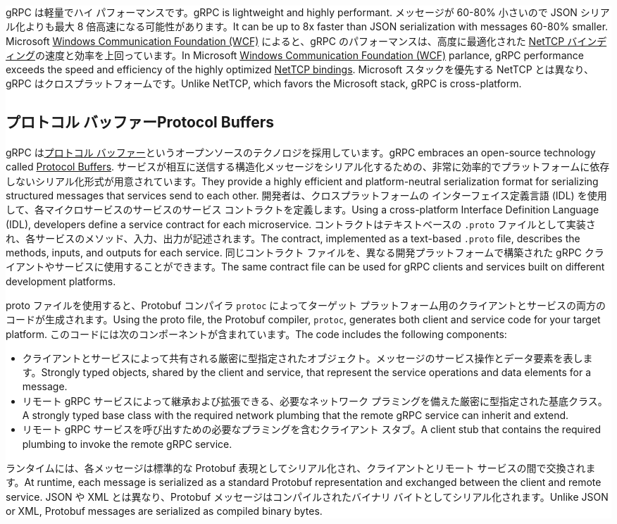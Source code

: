 <span data-ttu-id="90b9e-131">gRPC は軽量でハイ パフォーマンスです。</span><span class="sxs-lookup"><span data-stu-id="90b9e-131">gRPC is lightweight and highly performant.</span></span> <span data-ttu-id="90b9e-132">メッセージが 60-80% 小さいので JSON シリアル化よりも最大 8 倍高速になる可能性があります。</span><span class="sxs-lookup"><span data-stu-id="90b9e-132">It can be up to 8x faster than JSON serialization with messages 60-80% smaller.</span></span> <span data-ttu-id="90b9e-133">Microsoft [Windows Communication Foundation (WCF)](../../framework/wcf/whats-wcf.md) によると、gRPC のパフォーマンスは、高度に最適化された [NetTCP バインディング](/dotnet/api/system.servicemodel.nettcpbinding?view=netframework-4.8)の速度と効率を上回っています。</span><span class="sxs-lookup"><span data-stu-id="90b9e-133">In Microsoft [Windows Communication Foundation (WCF)](../../framework/wcf/whats-wcf.md) parlance, gRPC performance exceeds the speed and efficiency of the highly optimized [NetTCP bindings](/dotnet/api/system.servicemodel.nettcpbinding?view=netframework-4.8).</span></span> <span data-ttu-id="90b9e-134">Microsoft スタックを優先する NetTCP とは異なり、gRPC はクロスプラットフォームです。</span><span class="sxs-lookup"><span data-stu-id="90b9e-134">Unlike NetTCP, which favors the Microsoft stack, gRPC is cross-platform.</span></span>

## <a name="protocol-buffers"></a><span data-ttu-id="90b9e-135">プロトコル バッファー</span><span class="sxs-lookup"><span data-stu-id="90b9e-135">Protocol Buffers</span></span>

<span data-ttu-id="90b9e-136">gRPC は[プロトコル バッファー](https://developers.google.com/protocol-buffers/docs/overview)というオープンソースのテクノロジを採用しています。</span><span class="sxs-lookup"><span data-stu-id="90b9e-136">gRPC embraces an open-source technology called [Protocol Buffers](https://developers.google.com/protocol-buffers/docs/overview).</span></span> <span data-ttu-id="90b9e-137">サービスが相互に送信する構造化メッセージをシリアル化するための、非常に効率的でプラットフォームに依存しないシリアル化形式が用意されています。</span><span class="sxs-lookup"><span data-stu-id="90b9e-137">They provide a highly efficient and platform-neutral serialization format for serializing structured messages that services send to each other.</span></span> <span data-ttu-id="90b9e-138">開発者は、クロスプラットフォームの インターフェイス定義言語 (IDL) を使用して、各マイクロサービスのサービスのサービス コントラクトを定義します。</span><span class="sxs-lookup"><span data-stu-id="90b9e-138">Using a cross-platform Interface Definition Language (IDL), developers define a service contract for each microservice.</span></span> <span data-ttu-id="90b9e-139">コントラクトはテキストベースの `.proto` ファイルとして実装され、各サービスのメソッド、入力、出力が記述されます。</span><span class="sxs-lookup"><span data-stu-id="90b9e-139">The contract, implemented as a text-based `.proto` file, describes the methods, inputs, and outputs for each service.</span></span> <span data-ttu-id="90b9e-140">同じコントラクト ファイルを、異なる開発プラットフォームで構築された gRPC クライアントやサービスに使用することができます。</span><span class="sxs-lookup"><span data-stu-id="90b9e-140">The same contract file can be used for gRPC clients and services built on different development platforms.</span></span>

<span data-ttu-id="90b9e-141">proto ファイルを使用すると、Protobuf コンパイラ `protoc` によってターゲット プラットフォーム用のクライアントとサービスの両方のコードが生成されます。</span><span class="sxs-lookup"><span data-stu-id="90b9e-141">Using the proto file, the Protobuf compiler, `protoc`, generates both client and service code for your target platform.</span></span> <span data-ttu-id="90b9e-142">このコードには次のコンポーネントが含まれています。</span><span class="sxs-lookup"><span data-stu-id="90b9e-142">The code includes the following components:</span></span>

- <span data-ttu-id="90b9e-143">クライアントとサービスによって共有される厳密に型指定されたオブジェクト。メッセージのサービス操作とデータ要素を表します。</span><span class="sxs-lookup"><span data-stu-id="90b9e-143">Strongly typed objects, shared by the client and service, that represent the service operations and data elements for a message.</span></span>
- <span data-ttu-id="90b9e-144">リモート gRPC サービスによって継承および拡張できる、必要なネットワーク プラミングを備えた厳密に型指定された基底クラス。</span><span class="sxs-lookup"><span data-stu-id="90b9e-144">A strongly typed base class with the required network plumbing that the remote gRPC service can inherit and extend.</span></span>
- <span data-ttu-id="90b9e-145">リモート gRPC サービスを呼び出すための必要なプラミングを含むクライアント スタブ。</span><span class="sxs-lookup"><span data-stu-id="90b9e-145">A client stub that contains the required plumbing to invoke the remote gRPC service.</span></span>

<span data-ttu-id="90b9e-146">ランタイムには、各メッセージは標準的な Protobuf 表現としてシリアル化され、クライアントとリモート サービスの間で交換されます。</span><span class="sxs-lookup"><span data-stu-id="90b9e-146">At runtime, each message is serialized as a standard Protobuf representation and exchanged between the client and remote service.</span></span> <span data-ttu-id="90b9e-147">JSON や XML とは異なり、Protobuf メッセージはコンパイルされたバイナリ バイトとしてシリアル化されます。</span><span class="sxs-lookup"><span data-stu-id="90b9e-147">Unlike JSON or XML, Protobuf messages are serialized as compiled binary bytes.</span></span>
